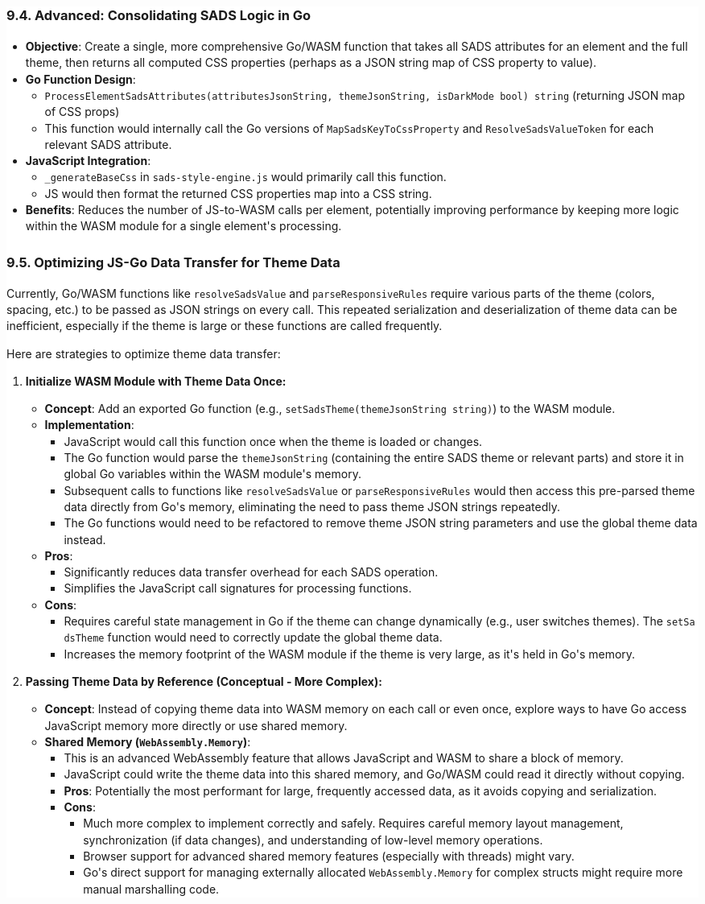 ### 9.4. Advanced: Consolidating SADS Logic in Go

- **Objective**: Create a single, more comprehensive Go/WASM function that takes all SADS attributes for an element and the full theme, then returns all computed CSS properties (perhaps as a JSON string map of CSS property to value).
- **Go Function Design**:
  - `ProcessElementSadsAttributes(attributesJsonString, themeJsonString, isDarkMode bool) string` (returning JSON map of CSS props)
  - This function would internally call the Go versions of `MapSadsKeyToCssProperty` and `ResolveSadsValueToken` for each relevant SADS attribute.
- **JavaScript Integration**:
  - `_generateBaseCss` in `sads-style-engine.js` would primarily call this function.
  - JS would then format the returned CSS properties map into a CSS string.
- **Benefits**: Reduces the number of JS-to-WASM calls per element, potentially improving performance by keeping more logic within the WASM module for a single element's processing.

### 9.5. Optimizing JS-Go Data Transfer for Theme Data

Currently, Go/WASM functions like `resolveSadsValue` and `parseResponsiveRules` require various parts of the theme (colors, spacing, etc.) to be passed as JSON strings on every call. This repeated serialization and deserialization of theme data can be inefficient, especially if the theme is large or these functions are called frequently.

Here are strategies to optimize theme data transfer:

1.  **Initialize WASM Module with Theme Data Once:**
    *   **Concept**: Add an exported Go function (e.g., `setSadsTheme(themeJsonString string)`) to the WASM module.
    *   **Implementation**:
        *   JavaScript would call this function once when the theme is loaded or changes.
        *   The Go function would parse the `themeJsonString` (containing the entire SADS theme or relevant parts) and store it in global Go variables within the WASM module's memory.
        *   Subsequent calls to functions like `resolveSadsValue` or `parseResponsiveRules` would then access this pre-parsed theme data directly from Go's memory, eliminating the need to pass theme JSON strings repeatedly.
        *   The Go functions would need to be refactored to remove theme JSON string parameters and use the global theme data instead.
    *   **Pros**:
        *   Significantly reduces data transfer overhead for each SADS operation.
        *   Simplifies the JavaScript call signatures for processing functions.
    *   **Cons**:
        *   Requires careful state management in Go if the theme can change dynamically (e.g., user switches themes). The `setSadsTheme` function would need to correctly update the global theme data.
        *   Increases the memory footprint of the WASM module if the theme is very large, as it's held in Go's memory.

2.  **Passing Theme Data by Reference (Conceptual - More Complex):**
    *   **Concept**: Instead of copying theme data into WASM memory on each call or even once, explore ways to have Go access JavaScript memory more directly or use shared memory.
    *   **Shared Memory (`WebAssembly.Memory`)**:
        *   This is an advanced WebAssembly feature that allows JavaScript and WASM to share a block of memory.
        *   JavaScript could write the theme data into this shared memory, and Go/WASM could read it directly without copying.
        *   **Pros**: Potentially the most performant for large, frequently accessed data, as it avoids copying and serialization.
        *   **Cons**:
            *   Much more complex to implement correctly and safely. Requires careful memory layout management, synchronization (if data changes), and understanding of low-level memory operations.
            *   Browser support for advanced shared memory features (especially with threads) might vary.
            *   Go's direct support for managing externally allocated `WebAssembly.Memory` for complex structs might require more manual marshalling code.